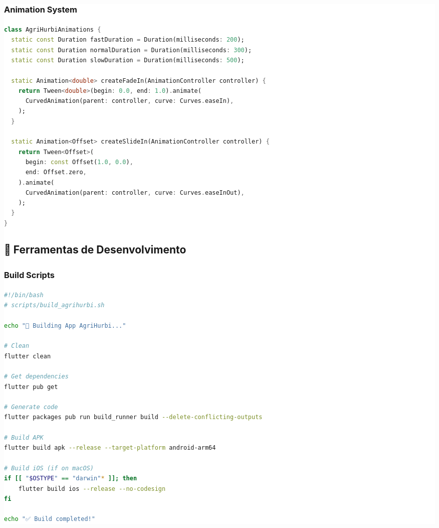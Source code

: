 ### Animation System
```dart
class AgriHurbiAnimations {
  static const Duration fastDuration = Duration(milliseconds: 200);
  static const Duration normalDuration = Duration(milliseconds: 300);
  static const Duration slowDuration = Duration(milliseconds: 500);
  
  static Animation<double> createFadeIn(AnimationController controller) {
    return Tween<double>(begin: 0.0, end: 1.0).animate(
      CurvedAnimation(parent: controller, curve: Curves.easeIn),
    );
  }
  
  static Animation<Offset> createSlideIn(AnimationController controller) {
    return Tween<Offset>(
      begin: const Offset(1.0, 0.0),
      end: Offset.zero,
    ).animate(
      CurvedAnimation(parent: controller, curve: Curves.easeInOut),
    );
  }
}
```

## 🔧 Ferramentas de Desenvolvimento

### Build Scripts
```bash
#!/bin/bash
# scripts/build_agrihurbi.sh

echo "🌾 Building App AgriHurbi..."

# Clean
flutter clean

# Get dependencies
flutter pub get

# Generate code
flutter packages pub run build_runner build --delete-conflicting-outputs

# Build APK
flutter build apk --release --target-platform android-arm64

# Build iOS (if on macOS)
if [[ "$OSTYPE" == "darwin"* ]]; then
    flutter build ios --release --no-codesign
fi

echo "✅ Build completed!"
```

